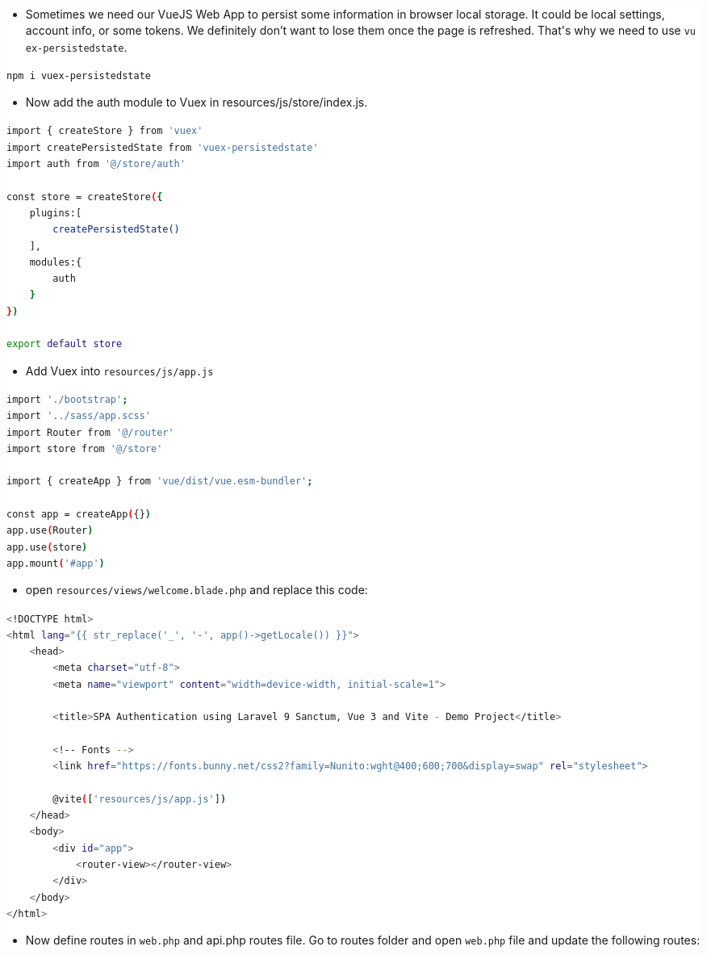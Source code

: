 - Sometimes we need our VueJS Web App to persist some information in browser local storage. It could be local settings, account info, or some tokens. We definitely don’t want to lose them once the page is refreshed. That's why we need to use `vuex-persistedstate`.

```bash
npm i vuex-persistedstate
```
- Now add the auth module to Vuex in resources/js/store/index.js.
```bash
import { createStore } from 'vuex'
import createPersistedState from 'vuex-persistedstate'
import auth from '@/store/auth'

const store = createStore({
    plugins:[
        createPersistedState()
    ],
    modules:{
        auth
    }
})

export default store
```
- Add Vuex into `resources/js/app.js`
```bash
import './bootstrap';
import '../sass/app.scss'
import Router from '@/router'
import store from '@/store'

import { createApp } from 'vue/dist/vue.esm-bundler';

const app = createApp({})
app.use(Router)
app.use(store)
app.mount('#app')
```

- open `resources/views/welcome.blade.php` and replace this code:
```bash
<!DOCTYPE html>
<html lang="{{ str_replace('_', '-', app()->getLocale()) }}">
    <head>
        <meta charset="utf-8">
        <meta name="viewport" content="width=device-width, initial-scale=1">

        <title>SPA Authentication using Laravel 9 Sanctum, Vue 3 and Vite - Demo Project</title>

        <!-- Fonts -->
        <link href="https://fonts.bunny.net/css2?family=Nunito:wght@400;600;700&display=swap" rel="stylesheet">

        @vite(['resources/js/app.js'])
    </head>
    <body>
        <div id="app">
            <router-view></router-view>
        </div>
    </body>
</html>
```
- Now define routes in `web.php` and api.php routes file. Go to routes folder and open `web.php` file and update the following routes:
